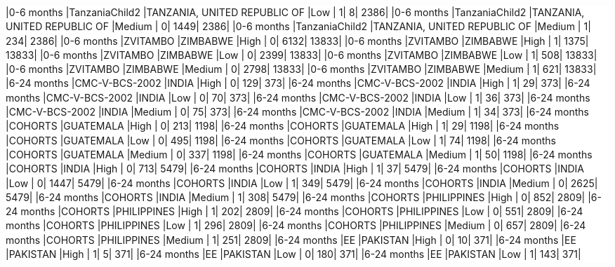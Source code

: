 |0-6 months  |TanzaniaChild2 |TANZANIA, UNITED REPUBLIC OF |Low      |           1|      8|  2386|
|0-6 months  |TanzaniaChild2 |TANZANIA, UNITED REPUBLIC OF |Medium   |           0|   1449|  2386|
|0-6 months  |TanzaniaChild2 |TANZANIA, UNITED REPUBLIC OF |Medium   |           1|    234|  2386|
|0-6 months  |ZVITAMBO       |ZIMBABWE                     |High     |           0|   6132| 13833|
|0-6 months  |ZVITAMBO       |ZIMBABWE                     |High     |           1|   1375| 13833|
|0-6 months  |ZVITAMBO       |ZIMBABWE                     |Low      |           0|   2399| 13833|
|0-6 months  |ZVITAMBO       |ZIMBABWE                     |Low      |           1|    508| 13833|
|0-6 months  |ZVITAMBO       |ZIMBABWE                     |Medium   |           0|   2798| 13833|
|0-6 months  |ZVITAMBO       |ZIMBABWE                     |Medium   |           1|    621| 13833|
|6-24 months |CMC-V-BCS-2002 |INDIA                        |High     |           0|    129|   373|
|6-24 months |CMC-V-BCS-2002 |INDIA                        |High     |           1|     29|   373|
|6-24 months |CMC-V-BCS-2002 |INDIA                        |Low      |           0|     70|   373|
|6-24 months |CMC-V-BCS-2002 |INDIA                        |Low      |           1|     36|   373|
|6-24 months |CMC-V-BCS-2002 |INDIA                        |Medium   |           0|     75|   373|
|6-24 months |CMC-V-BCS-2002 |INDIA                        |Medium   |           1|     34|   373|
|6-24 months |COHORTS        |GUATEMALA                    |High     |           0|    213|  1198|
|6-24 months |COHORTS        |GUATEMALA                    |High     |           1|     29|  1198|
|6-24 months |COHORTS        |GUATEMALA                    |Low      |           0|    495|  1198|
|6-24 months |COHORTS        |GUATEMALA                    |Low      |           1|     74|  1198|
|6-24 months |COHORTS        |GUATEMALA                    |Medium   |           0|    337|  1198|
|6-24 months |COHORTS        |GUATEMALA                    |Medium   |           1|     50|  1198|
|6-24 months |COHORTS        |INDIA                        |High     |           0|    713|  5479|
|6-24 months |COHORTS        |INDIA                        |High     |           1|     37|  5479|
|6-24 months |COHORTS        |INDIA                        |Low      |           0|   1447|  5479|
|6-24 months |COHORTS        |INDIA                        |Low      |           1|    349|  5479|
|6-24 months |COHORTS        |INDIA                        |Medium   |           0|   2625|  5479|
|6-24 months |COHORTS        |INDIA                        |Medium   |           1|    308|  5479|
|6-24 months |COHORTS        |PHILIPPINES                  |High     |           0|    852|  2809|
|6-24 months |COHORTS        |PHILIPPINES                  |High     |           1|    202|  2809|
|6-24 months |COHORTS        |PHILIPPINES                  |Low      |           0|    551|  2809|
|6-24 months |COHORTS        |PHILIPPINES                  |Low      |           1|    296|  2809|
|6-24 months |COHORTS        |PHILIPPINES                  |Medium   |           0|    657|  2809|
|6-24 months |COHORTS        |PHILIPPINES                  |Medium   |           1|    251|  2809|
|6-24 months |EE             |PAKISTAN                     |High     |           0|     10|   371|
|6-24 months |EE             |PAKISTAN                     |High     |           1|      5|   371|
|6-24 months |EE             |PAKISTAN                     |Low      |           0|    180|   371|
|6-24 months |EE             |PAKISTAN                     |Low      |           1|    143|   371|